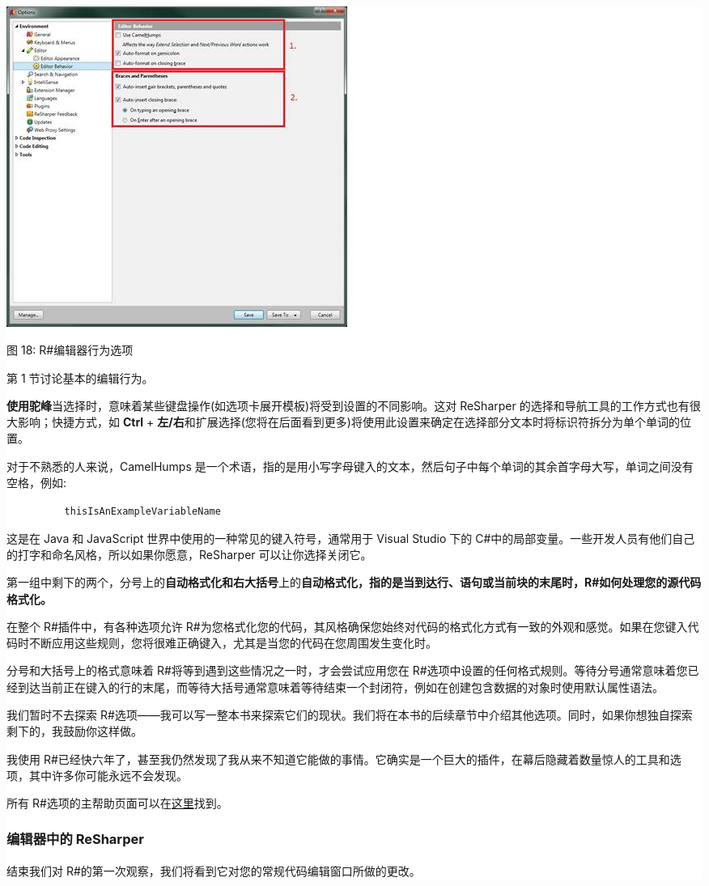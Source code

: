 ![](img/image019.jpg)

图 18: R#编辑器行为选项

第 1 节讨论基本的编辑行为。

**使用驼峰**当选择时，意味着某些键盘操作(如选项卡展开模板)将受到设置的不同影响。这对 ReSharper 的选择和导航工具的工作方式也有很大影响；快捷方式，如 **Ctrl** + **左/右**和扩展选择(您将在后面看到更多)将使用此设置来确定在选择部分文本时将标识符拆分为单个单词的位置。

对于不熟悉的人来说，CamelHumps 是一个术语，指的是用小写字母键入的文本，然后句子中每个单词的其余首字母大写，单词之间没有空格，例如:

```cs
          thisIsAnExampleVariableName

```

这是在 Java 和 JavaScript 世界中使用的一种常见的键入符号，通常用于 Visual Studio 下的 C#中的局部变量。一些开发人员有他们自己的打字和命名风格，所以如果你愿意，ReSharper 可以让你选择关闭它。

第一组中剩下的两个，分号上的**自动格式化和右大括号**上的**自动格式化，指的是当到达行、语句或当前块的末尾时，R#如何处理您的源代码格式化。**

在整个 R#插件中，有各种选项允许 R#为您格式化您的代码，其风格确保您始终对代码的格式化方式有一致的外观和感觉。如果在您键入代码时不断应用这些规则，您将很难正确键入，尤其是当您的代码在您周围发生变化时。

分号和大括号上的格式意味着 R#将等到遇到这些情况之一时，才会尝试应用您在 R#选项中设置的任何格式规则。等待分号通常意味着您已经到达当前正在键入的行的末尾，而等待大括号通常意味着等待结束一个封闭符，例如在创建包含数据的对象时使用默认属性语法。

我们暂时不去探索 R#选项——我可以写一整本书来探索它们的现状。我们将在本书的后续章节中介绍其他选项。同时，如果你想独自探索剩下的，我鼓励你这样做。

我使用 R#已经快六年了，甚至我仍然发现了我从来不知道它能做的事情。它确实是一个巨大的插件，在幕后隐藏着数量惊人的工具和选项，其中许多你可能永远不会发现。

所有 R#选项的主帮助页面可以在[这里](http://www.jetbrains.com/resharper/webhelp/Reference__Options.html)找到。

### 编辑器中的 ReSharper

结束我们对 R#的第一次观察，我们将看到它对您的常规代码编辑窗口所做的更改。
